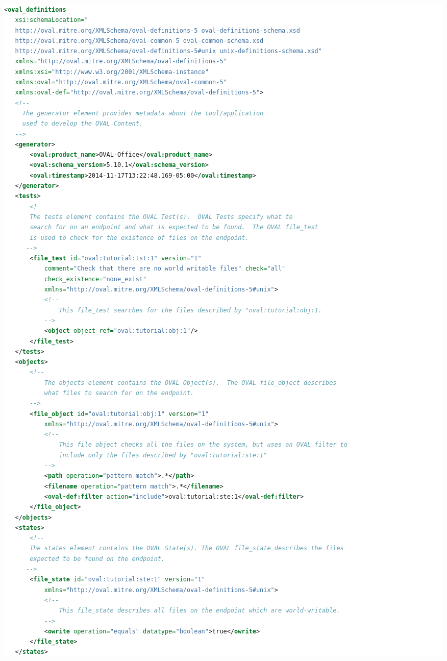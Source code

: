  ```xml
<oval_definitions 
    xsi:schemaLocation=" 
    http://oval.mitre.org/XMLSchema/oval-definitions-5 oval-definitions-schema.xsd  
    http://oval.mitre.org/XMLSchema/oval-common-5 oval-common-schema.xsd  
    http://oval.mitre.org/XMLSchema/oval-definitions-5#unix unix-definitions-schema.xsd" 
    xmlns="http://oval.mitre.org/XMLSchema/oval-definitions-5" 
    xmlns:xsi="http://www.w3.org/2001/XMLSchema-instance" 
    xmlns:oval="http://oval.mitre.org/XMLSchema/oval-common-5" 
    xmlns:oval-def="http://oval.mitre.org/XMLSchema/oval-definitions-5"> 
    <!--   
      The generator element provides metadata about the tool/application 
      used to develop the OVAL Content. 
    --> 
    <generator> 
        <oval:product_name>OVAL-Office</oval:product_name> 
        <oval:schema_version>5.10.1</oval:schema_version> 
        <oval:timestamp>2014-11-17T13:22:48.169-05:00</oval:timestamp> 
    </generator> 
    <tests> 
        <!--  
		The tests element contains the OVAL Test(s).  OVAL Tests specify what to 
		search for on an endpoint and what is expected to be found.  The OVAL file_test 
		is used to check for the existence of files on the endpoint. 
	   --> 
        <file_test id="oval:tutorial:tst:1" version="1" 
            comment="Check that there are no world writable files" check="all" 
            check_existence="none_exist" 
            xmlns="http://oval.mitre.org/XMLSchema/oval-definitions-5#unix"> 
            <!--  
                This file_test searches for the files described by "oval:tutorial:obj:1. 
            --> 
            <object object_ref="oval:tutorial:obj:1"/> 
        </file_test> 
    </tests> 
    <objects> 
        <!--  
            The objects element contains the OVAL Object(s).  The OVAL file_object describes 
            what files to search for on the endpoint. 
        --> 
        <file_object id="oval:tutorial:obj:1" version="1" 
            xmlns="http://oval.mitre.org/XMLSchema/oval-definitions-5#unix"> 
            <!--  
                This file object checks all the files on the system, but uses an OVAL filter to 
                include only the files described by "oval:tutorial:ste:1" 
            --> 
            <path operation="pattern match">.*</path> 
            <filename operation="pattern match">.*</filename> 
            <oval-def:filter action="include">oval:tutorial:ste:1</oval-def:filter> 
        </file_object> 
    </objects> 
    <states> 
        <!--  
		The states element contains the OVAL State(s). The OVAL file_state describes the files 
		expected to be found on the endpoint. 
	   --> 
        <file_state id="oval:tutorial:ste:1" version="1" 
            xmlns="http://oval.mitre.org/XMLSchema/oval-definitions-5#unix"> 
            <!--  
                This file_state describes all files on the endpoint which are world-writable. 
            --> 
            <owrite operation="equals" datatype="boolean">true</owrite> 
        </file_state> 
    </states> 
 ```